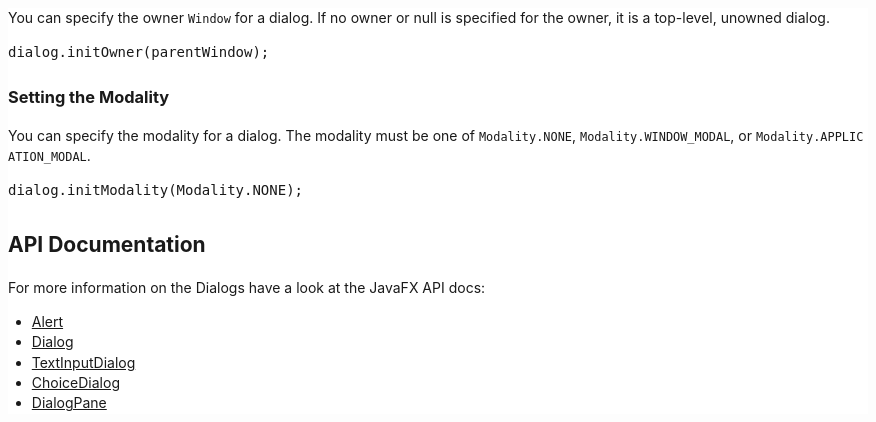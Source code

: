 You can specify the owner `Window` for a dialog. If no owner or null is specified for the owner, it is a top-level, unowned dialog. 

<pre class="prettyprint lang-java">
dialog.initOwner(parentWindow);
</pre>


### Setting the Modality

You can specify the modality for a dialog. The modality must be one of `Modality.NONE`, `Modality.WINDOW_MODAL`, or `Modality.APPLICATION_MODAL`.

<pre class="prettyprint lang-java">
dialog.initModality(Modality.NONE);
</pre>


## API Documentation

For more information on the Dialogs have a look at the JavaFX API docs:

* [Alert](http://docs.oracle.com/javase/8/javafx/api/javafx/scene/control/Alert.html)
* [Dialog](http://docs.oracle.com/javase/8/javafx/api/javafx/scene/control/Dialog.html)
* [TextInputDialog](http://docs.oracle.com/javase/8/javafx/api/javafx/scene/control/TextInputDialog.html)
* [ChoiceDialog](http://docs.oracle.com/javase/8/javafx/api/javafx/scene/control/ChoiceDialog.html)
* [DialogPane](http://docs.oracle.com/javase/8/javafx/api/javafx/scene/control/DialogPane.html)
